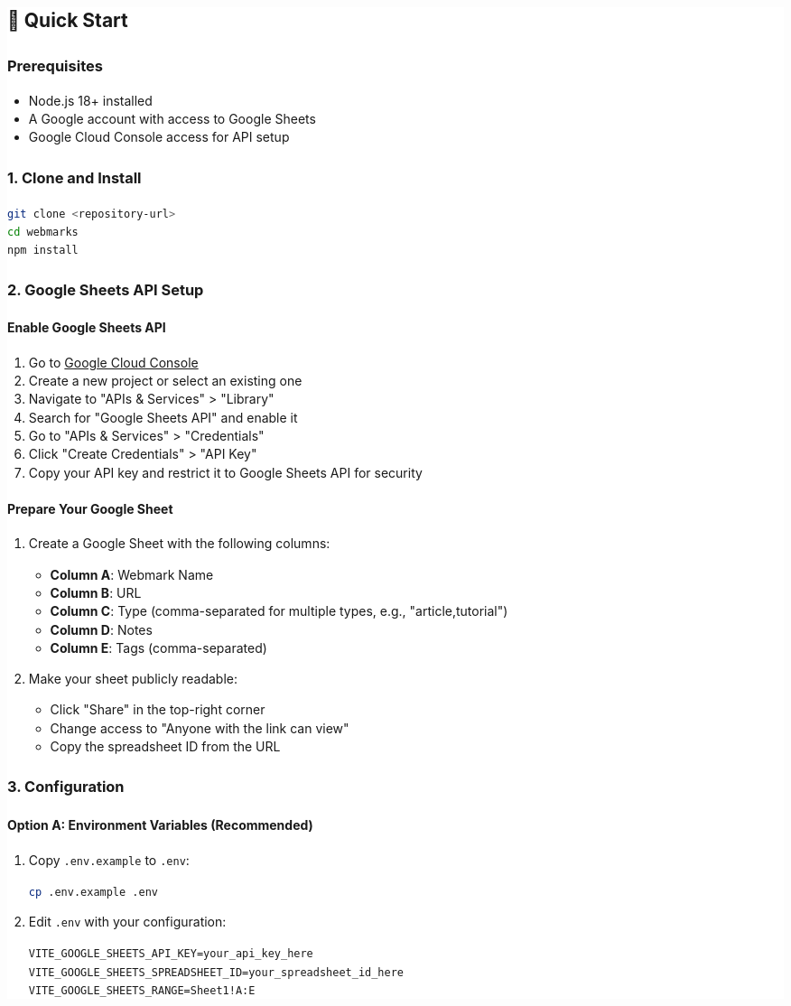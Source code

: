 ## 🚀 Quick Start

### Prerequisites
- Node.js 18+ installed
- A Google account with access to Google Sheets
- Google Cloud Console access for API setup

### 1. Clone and Install
```bash
git clone <repository-url>
cd webmarks
npm install
```

### 2. Google Sheets API Setup

#### Enable Google Sheets API
1. Go to [Google Cloud Console](https://console.cloud.google.com/)
2. Create a new project or select an existing one
3. Navigate to "APIs & Services" > "Library"
4. Search for "Google Sheets API" and enable it
5. Go to "APIs & Services" > "Credentials"
6. Click "Create Credentials" > "API Key"
7. Copy your API key and restrict it to Google Sheets API for security

#### Prepare Your Google Sheet
1. Create a Google Sheet with the following columns:
   - **Column A**: Webmark Name
   - **Column B**: URL
   - **Column C**: Type (comma-separated for multiple types, e.g., "article,tutorial")
   - **Column D**: Notes
   - **Column E**: Tags (comma-separated)

2. Make your sheet publicly readable:
   - Click "Share" in the top-right corner
   - Change access to "Anyone with the link can view"
   - Copy the spreadsheet ID from the URL

### 3. Configuration

#### Option A: Environment Variables (Recommended)
1. Copy `.env.example` to `.env`:
   ```bash
   cp .env.example .env
   ```

2. Edit `.env` with your configuration:
   ```env
   VITE_GOOGLE_SHEETS_API_KEY=your_api_key_here
   VITE_GOOGLE_SHEETS_SPREADSHEET_ID=your_spreadsheet_id_here
   VITE_GOOGLE_SHEETS_RANGE=Sheet1!A:E
   ```
